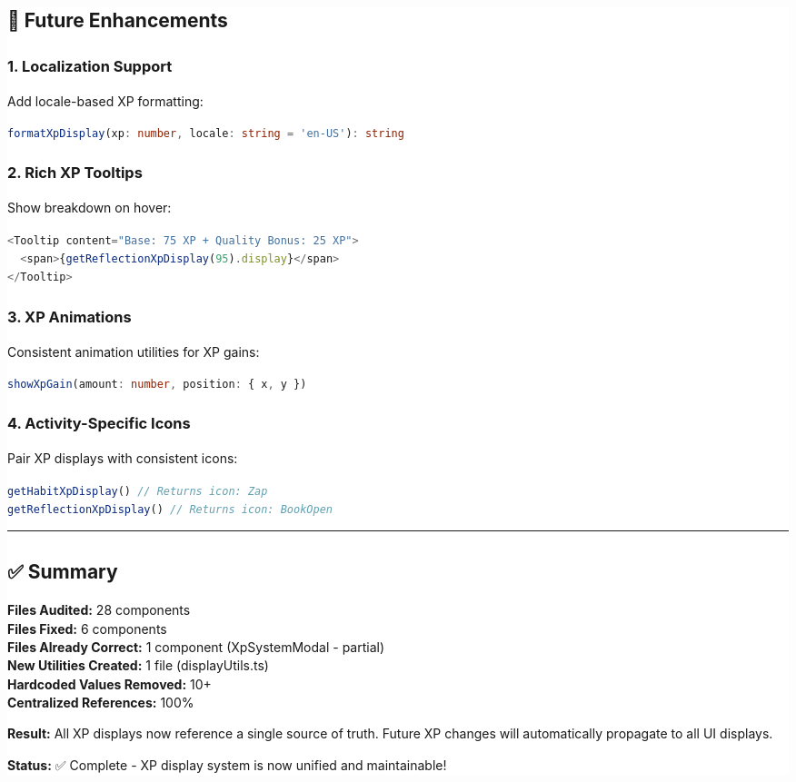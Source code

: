 ## 🔄 Future Enhancements

### 1. **Localization Support**
Add locale-based XP formatting:
```typescript
formatXpDisplay(xp: number, locale: string = 'en-US'): string
```

### 2. **Rich XP Tooltips**
Show breakdown on hover:
```typescript
<Tooltip content="Base: 75 XP + Quality Bonus: 25 XP">
  <span>{getReflectionXpDisplay(95).display}</span>
</Tooltip>
```

### 3. **XP Animations**
Consistent animation utilities for XP gains:
```typescript
showXpGain(amount: number, position: { x, y })
```

### 4. **Activity-Specific Icons**
Pair XP displays with consistent icons:
```typescript
getHabitXpDisplay() // Returns icon: Zap
getReflectionXpDisplay() // Returns icon: BookOpen
```

---

## ✅ Summary

**Files Audited:** 28 components  
**Files Fixed:** 6 components  
**Files Already Correct:** 1 component (XpSystemModal - partial)  
**New Utilities Created:** 1 file (displayUtils.ts)  
**Hardcoded Values Removed:** 10+  
**Centralized References:** 100%  

**Result:** All XP displays now reference a single source of truth. Future XP changes will automatically propagate to all UI displays.

**Status:** ✅ Complete - XP display system is now unified and maintainable!

